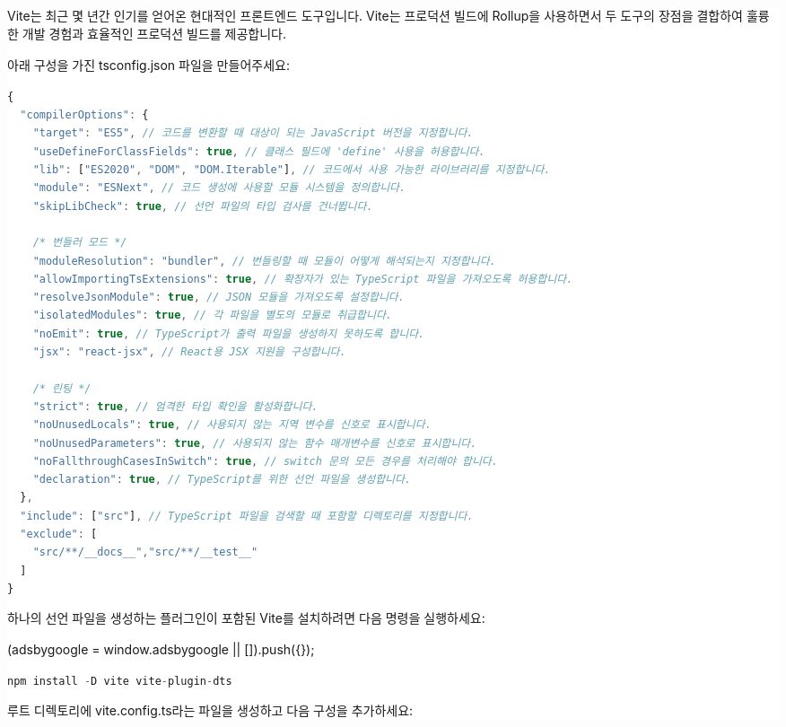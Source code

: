 Vite는 최근 몇 년간 인기를 얻어온 현대적인 프론트엔드 도구입니다. Vite는 프로덕션 빌드에 Rollup을 사용하면서 두 도구의 장점을 결합하여 훌륭한 개발 경험과 효율적인 프로덕션 빌드를 제공합니다.

아래 구성을 가진 tsconfig.json 파일을 만들어주세요:

```js
{
  "compilerOptions": {
    "target": "ES5", // 코드를 변환할 때 대상이 되는 JavaScript 버전을 지정합니다.
    "useDefineForClassFields": true, // 클래스 필드에 'define' 사용을 허용합니다.
    "lib": ["ES2020", "DOM", "DOM.Iterable"], // 코드에서 사용 가능한 라이브러리를 지정합니다.
    "module": "ESNext", // 코드 생성에 사용할 모듈 시스템을 정의합니다.
    "skipLibCheck": true, // 선언 파일의 타입 검사를 건너뜁니다.

    /* 번들러 모드 */
    "moduleResolution": "bundler", // 번들링할 때 모듈이 어떻게 해석되는지 지정합니다.
    "allowImportingTsExtensions": true, // 확장자가 있는 TypeScript 파일을 가져오도록 허용합니다.
    "resolveJsonModule": true, // JSON 모듈을 가져오도록 설정합니다.
    "isolatedModules": true, // 각 파일을 별도의 모듈로 취급합니다.
    "noEmit": true, // TypeScript가 출력 파일을 생성하지 못하도록 합니다.
    "jsx": "react-jsx", // React용 JSX 지원을 구성합니다.

    /* 린팅 */
    "strict": true, // 엄격한 타입 확인을 활성화합니다.
    "noUnusedLocals": true, // 사용되지 않는 지역 변수를 신호로 표시합니다.
    "noUnusedParameters": true, // 사용되지 않는 함수 매개변수를 신호로 표시합니다.
    "noFallthroughCasesInSwitch": true, // switch 문의 모든 경우를 처리해야 합니다.
    "declaration": true, // TypeScript를 위한 선언 파일을 생성합니다.
  },
  "include": ["src"], // TypeScript 파일을 검색할 때 포함할 디렉토리를 지정합니다.
  "exclude": [
    "src/**/__docs__","src/**/__test__"
  ]
}
```

하나의 선언 파일을 생성하는 플러그인이 포함된 Vite를 설치하려면 다음 명령을 실행하세요:


<ins class="adsbygoogle"
  style="display:block"
  data-ad-client="ca-pub-4877378276818686"
  data-ad-slot="9743150776"
  data-ad-format="auto"
  data-full-width-responsive="true"></ins>
<component is="script">
(adsbygoogle = window.adsbygoogle || []).push({});
</component>

```js
npm install -D vite vite-plugin-dts
```

루트 디렉토리에 vite.config.ts라는 파일을 생성하고 다음 구성을 추가하세요:
